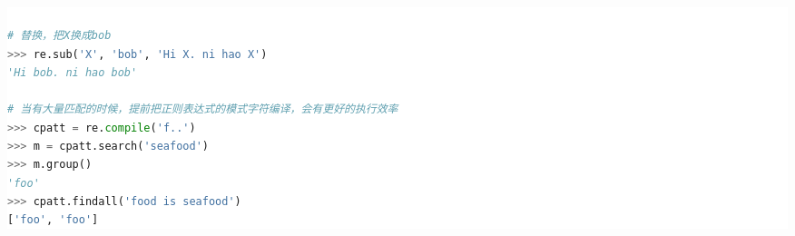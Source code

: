 ```python

# 替换，把X换成bob
>>> re.sub('X', 'bob', 'Hi X. ni hao X')
'Hi bob. ni hao bob'

# 当有大量匹配的时候，提前把正则表达式的模式字符编译，会有更好的执行效率
>>> cpatt = re.compile('f..')
>>> m = cpatt.search('seafood')
>>> m.group()
'foo'
>>> cpatt.findall('food is seafood')
['foo', 'foo']  
```















